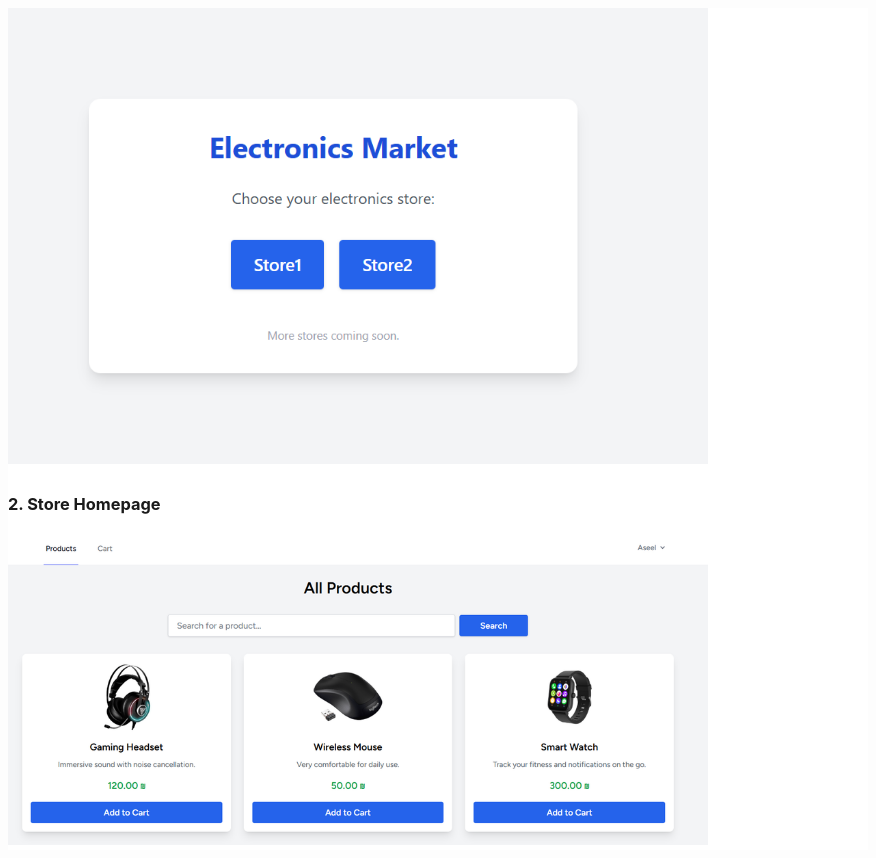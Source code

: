 <img src="screenshots/market-home.png" width="700"/>

### 2. Store Homepage

<img src="screenshots/store-home.png" width="700"/>
